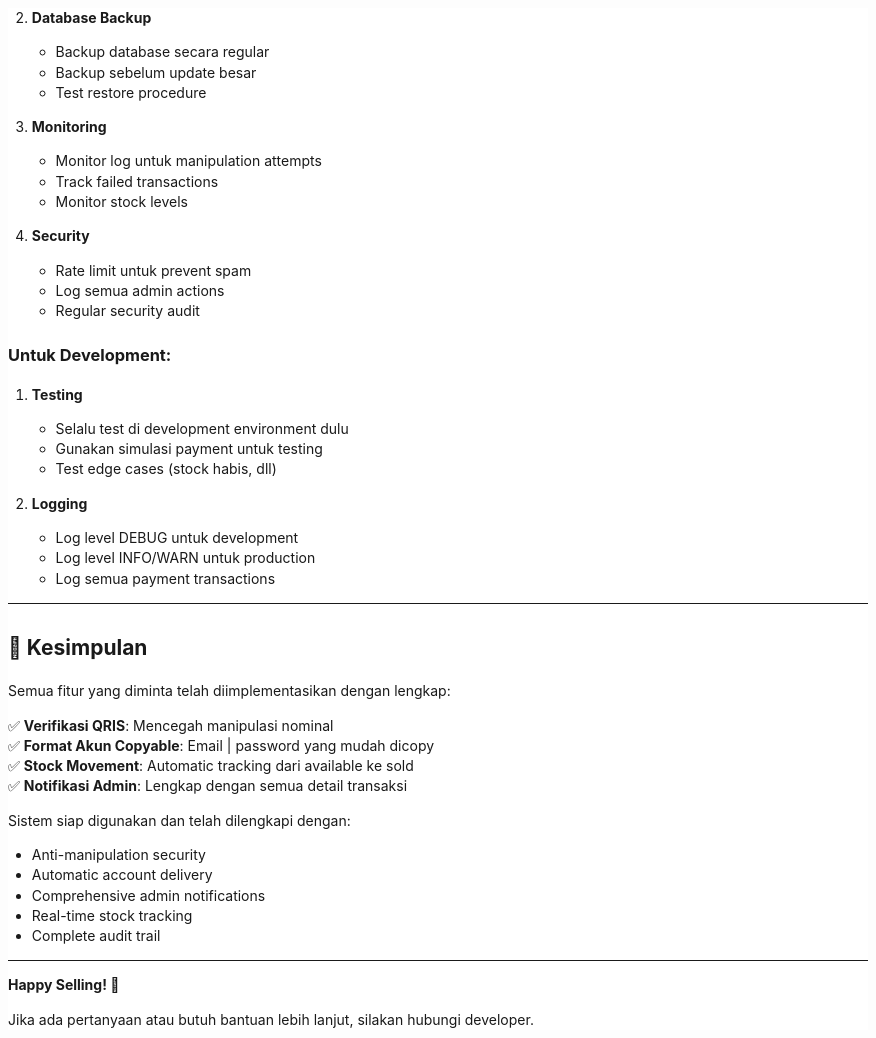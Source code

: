 2. **Database Backup**
   - Backup database secara regular
   - Backup sebelum update besar
   - Test restore procedure

3. **Monitoring**
   - Monitor log untuk manipulation attempts
   - Track failed transactions
   - Monitor stock levels

4. **Security**
   - Rate limit untuk prevent spam
   - Log semua admin actions
   - Regular security audit

### Untuk Development:

1. **Testing**
   - Selalu test di development environment dulu
   - Gunakan simulasi payment untuk testing
   - Test edge cases (stock habis, dll)

2. **Logging**
   - Log level DEBUG untuk development
   - Log level INFO/WARN untuk production
   - Log semua payment transactions

---

## 🎯 Kesimpulan

Semua fitur yang diminta telah diimplementasikan dengan lengkap:

✅ **Verifikasi QRIS**: Mencegah manipulasi nominal  
✅ **Format Akun Copyable**: Email | password yang mudah dicopy  
✅ **Stock Movement**: Automatic tracking dari available ke sold  
✅ **Notifikasi Admin**: Lengkap dengan semua detail transaksi  

Sistem siap digunakan dan telah dilengkapi dengan:
- Anti-manipulation security
- Automatic account delivery
- Comprehensive admin notifications
- Real-time stock tracking
- Complete audit trail

---

**Happy Selling! 🚀**

Jika ada pertanyaan atau butuh bantuan lebih lanjut, silakan hubungi developer.
